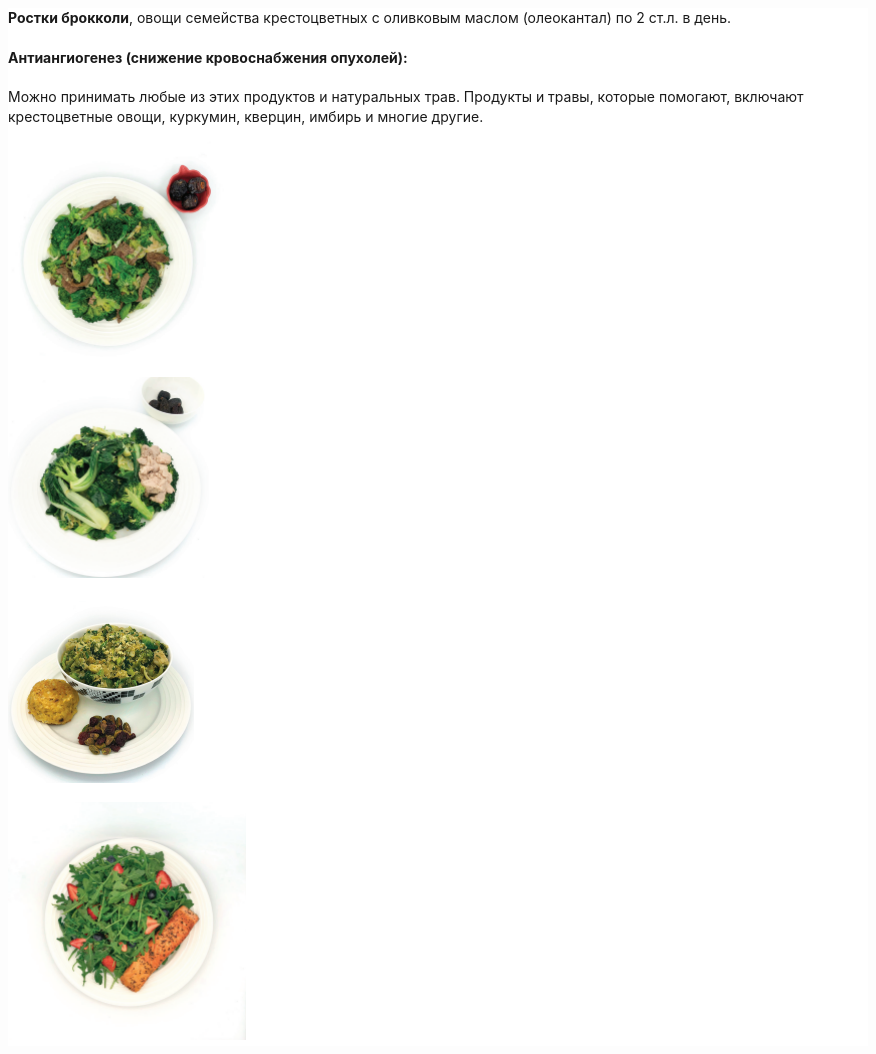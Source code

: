 **Ростки брокколи**, овощи семейства крестоцветных с оливковым маслом (олеокантал) по 2 ст.л. в день.


#### Антиангиогенез (снижение кровоснабжения опухолей):

Можно принимать любые из этих продуктов и натуральных трав. Продукты и травы, которые помогают, включают крестоцветные овощи, куркумин, кверцин, имбирь и многие другие.


![alt_text](/img/image2.png "image_tooltip")

![alt_text](/img/image5.png "image_tooltip")

![alt_text](/img/image6.png "image_tooltip")


![alt_text](/img/image7.png "image_tooltip")
